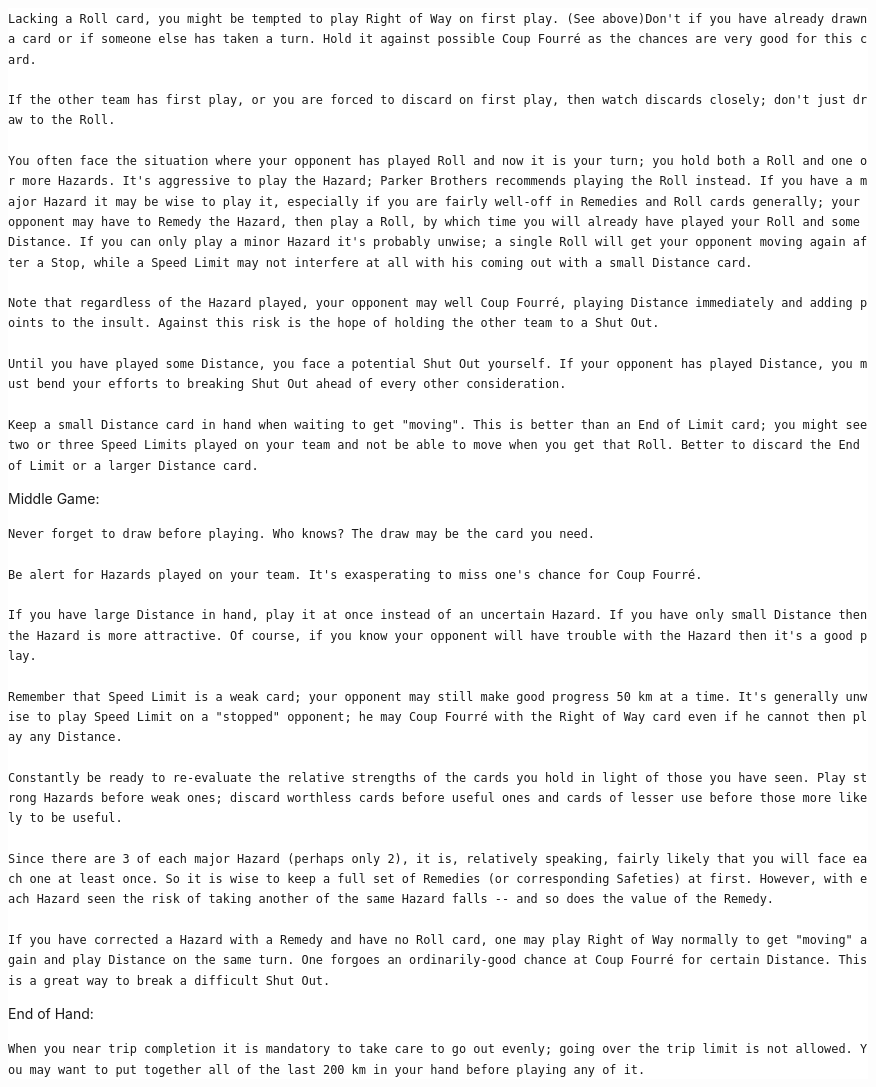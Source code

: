     Lacking a Roll card, you might be tempted to play Right of Way on first play. (See above)Don't if you have already drawn a card or if someone else has taken a turn. Hold it against possible Coup Fourré as the chances are very good for this card.

    If the other team has first play, or you are forced to discard on first play, then watch discards closely; don't just draw to the Roll.

    You often face the situation where your opponent has played Roll and now it is your turn; you hold both a Roll and one or more Hazards. It's aggressive to play the Hazard; Parker Brothers recommends playing the Roll instead. If you have a major Hazard it may be wise to play it, especially if you are fairly well-off in Remedies and Roll cards generally; your opponent may have to Remedy the Hazard, then play a Roll, by which time you will already have played your Roll and some Distance. If you can only play a minor Hazard it's probably unwise; a single Roll will get your opponent moving again after a Stop, while a Speed Limit may not interfere at all with his coming out with a small Distance card.

    Note that regardless of the Hazard played, your opponent may well Coup Fourré, playing Distance immediately and adding points to the insult. Against this risk is the hope of holding the other team to a Shut Out.

    Until you have played some Distance, you face a potential Shut Out yourself. If your opponent has played Distance, you must bend your efforts to breaking Shut Out ahead of every other consideration.

    Keep a small Distance card in hand when waiting to get "moving". This is better than an End of Limit card; you might see two or three Speed Limits played on your team and not be able to move when you get that Roll. Better to discard the End of Limit or a larger Distance card.

Middle Game:

    Never forget to draw before playing. Who knows? The draw may be the card you need.

    Be alert for Hazards played on your team. It's exasperating to miss one's chance for Coup Fourré.

    If you have large Distance in hand, play it at once instead of an uncertain Hazard. If you have only small Distance then the Hazard is more attractive. Of course, if you know your opponent will have trouble with the Hazard then it's a good play.

    Remember that Speed Limit is a weak card; your opponent may still make good progress 50 km at a time. It's generally unwise to play Speed Limit on a "stopped" opponent; he may Coup Fourré with the Right of Way card even if he cannot then play any Distance.

    Constantly be ready to re-evaluate the relative strengths of the cards you hold in light of those you have seen. Play strong Hazards before weak ones; discard worthless cards before useful ones and cards of lesser use before those more likely to be useful.

    Since there are 3 of each major Hazard (perhaps only 2), it is, relatively speaking, fairly likely that you will face each one at least once. So it is wise to keep a full set of Remedies (or corresponding Safeties) at first. However, with each Hazard seen the risk of taking another of the same Hazard falls -- and so does the value of the Remedy.

    If you have corrected a Hazard with a Remedy and have no Roll card, one may play Right of Way normally to get "moving" again and play Distance on the same turn. One forgoes an ordinarily-good chance at Coup Fourré for certain Distance. This is a great way to break a difficult Shut Out.

End of Hand:

    When you near trip completion it is mandatory to take care to go out evenly; going over the trip limit is not allowed. You may want to put together all of the last 200 km in your hand before playing any of it.
